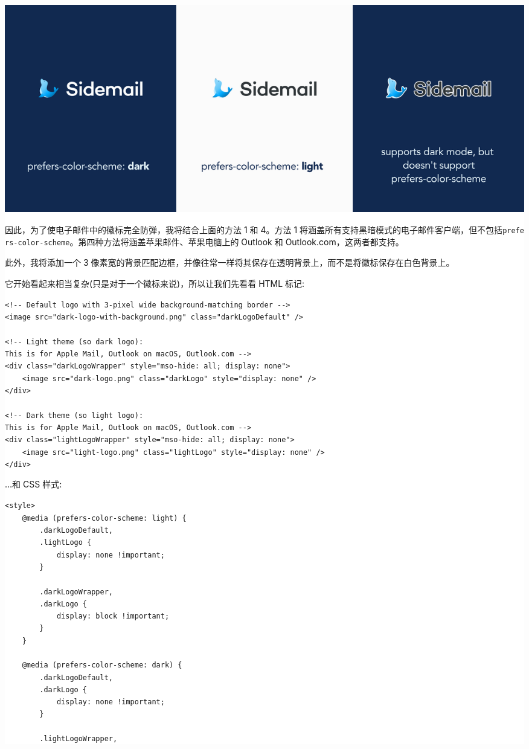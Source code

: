 ![Bulletproof method: switching between light and dark logo version in HTML email with prefers-color-scheme media query](img/703e36be457be6471e8804b1c5bf78e4.png)

因此，为了使电子邮件中的徽标完全防弹，我将结合上面的方法 1 和 4。方法 1 将涵盖所有支持黑暗模式的电子邮件客户端，但不包括`prefers-color-scheme`。第四种方法将涵盖苹果邮件、苹果电脑上的 Outlook 和 Outlook.com，这两者都支持。

此外，我将添加一个 3 像素宽的背景匹配边框，并像往常一样将其保存在透明背景上，而不是将徽标保存在白色背景上。

它开始看起来相当复杂(只是对于一个徽标来说)，所以让我们先看看 HTML 标记:

```
<!-- Default logo with 3-pixel wide background-matching border -->
<image src="dark-logo-with-background.png" class="darkLogoDefault" />

<!-- Light theme (so dark logo): 
This is for Apple Mail, Outlook on macOS, Outlook.com -->
<div class="darkLogoWrapper" style="mso-hide: all; display: none">
	<image src="dark-logo.png" class="darkLogo" style="display: none" />
</div>

<!-- Dark theme (so light logo): 
This is for Apple Mail, Outlook on macOS, Outlook.com -->
<div class="lightLogoWrapper" style="mso-hide: all; display: none">
	<image src="light-logo.png" class="lightLogo" style="display: none" />
</div> 
```

…和 CSS 样式:

```
<style>
	@media (prefers-color-scheme: light) {
		.darkLogoDefault,
		.lightLogo {
			display: none !important;
		}

		.darkLogoWrapper,
		.darkLogo {
			display: block !important;
		}
	}

	@media (prefers-color-scheme: dark) {
		.darkLogoDefault,
		.darkLogo {
			display: none !important;
		}

		.lightLogoWrapper,
```
